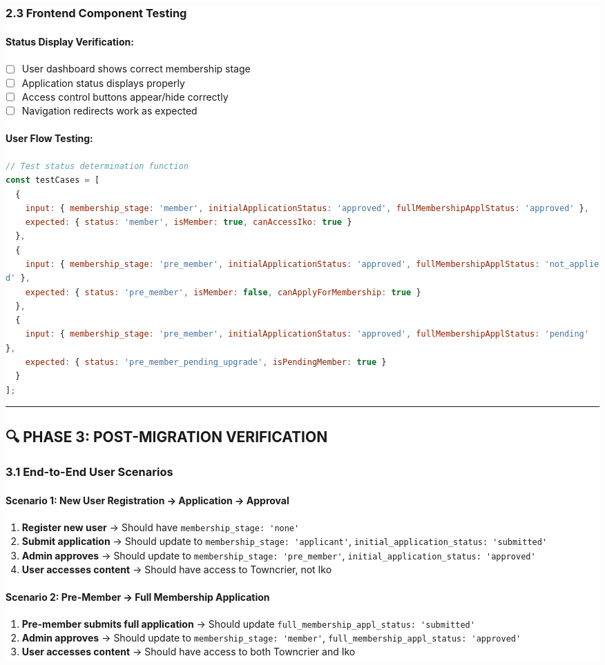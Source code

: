 ### **2.3 Frontend Component Testing**

#### **Status Display Verification:**
- [ ] User dashboard shows correct membership stage
- [ ] Application status displays properly
- [ ] Access control buttons appear/hide correctly
- [ ] Navigation redirects work as expected

#### **User Flow Testing:**
```javascript
// Test status determination function
const testCases = [
  {
    input: { membership_stage: 'member', initialApplicationStatus: 'approved', fullMembershipApplStatus: 'approved' },
    expected: { status: 'member', isMember: true, canAccessIko: true }
  },
  {
    input: { membership_stage: 'pre_member', initialApplicationStatus: 'approved', fullMembershipApplStatus: 'not_applied' },  
    expected: { status: 'pre_member', isMember: false, canApplyForMembership: true }
  },
  {
    input: { membership_stage: 'pre_member', initialApplicationStatus: 'approved', fullMembershipApplStatus: 'pending' },
    expected: { status: 'pre_member_pending_upgrade', isPendingMember: true }
  }
];
```

---

## 🔍 **PHASE 3: POST-MIGRATION VERIFICATION**

### **3.1 End-to-End User Scenarios**

#### **Scenario 1: New User Registration → Application → Approval**
1. **Register new user** → Should have `membership_stage: 'none'`
2. **Submit application** → Should update to `membership_stage: 'applicant'`, `initial_application_status: 'submitted'`
3. **Admin approves** → Should update to `membership_stage: 'pre_member'`, `initial_application_status: 'approved'`
4. **User accesses content** → Should have access to Towncrier, not Iko

#### **Scenario 2: Pre-Member → Full Membership Application**
1. **Pre-member submits full application** → Should update `full_membership_appl_status: 'submitted'`
2. **Admin approves** → Should update to `membership_stage: 'member'`, `full_membership_appl_status: 'approved'`
3. **User accesses content** → Should have access to both Towncrier and Iko
